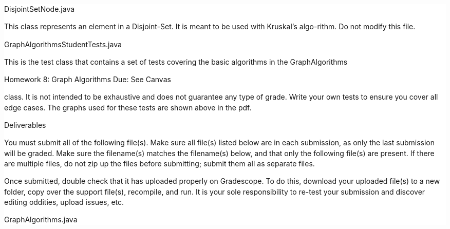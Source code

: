 DisjointSetNode.java

This class represents an element in a Disjoint-Set. It is meant to be used with Kruskal’s algo-rithm. Do not modify this file.

GraphAlgorithmsStudentTests.java

This is the test class that contains a set of tests covering the basic algorithms in the GraphAlgorithms

Homework 8: Graph Algorithms Due: See Canvas

class. It is not intended to be exhaustive and does not guarantee any type of grade. Write your own tests to ensure you cover all edge cases. The graphs used for these tests are shown above in the pdf.

Deliverables

You must submit all of the following file(s). Make sure all file(s) listed below are in each submission, as only the last submission will be graded. Make sure the filename(s) matches the filename(s) below, and that only the following file(s) are present. If there are multiple files, do not zip up the files before submitting; submit them all as separate files.

Once submitted, double check that it has uploaded properly on Gradescope. To do this, download your uploaded file(s) to a new folder, copy over the support file(s), recompile, and run. It is your sole responsibility to re-test your submission and discover editing oddities, upload issues, etc.

GraphAlgorithms.java
